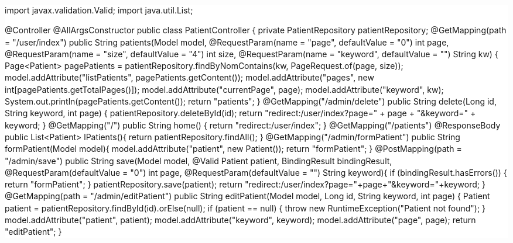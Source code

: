 import javax.validation.Valid;
import java.util.List;

@Controller
@AllArgsConstructor
public class PatientController {
private PatientRepository patientRepository;
    @GetMapping(path = "/user/index")
    public String patients(Model model,
                           @RequestParam(name = "page", defaultValue = "0") int page,
                           @RequestParam(name = "size", defaultValue = "4") int size,
                           @RequestParam(name = "keyword", defaultValue = "") String kw) {
        Page&lt;Patient&gt; pagePatients = patientRepository.findByNomContains(kw, PageRequest.of(page, size));
        model.addAttribute("listPatients", pagePatients.getContent());
        model.addAttribute("pages", new int[pagePatients.getTotalPages()]);
        model.addAttribute("currentPage", page);
        model.addAttribute("keyword", kw);
        System.out.println(pagePatients.getContent());
        return "patients";
    }
    @GetMapping("/admin/delete")
    public String delete(Long id, String keyword, int page) {
        patientRepository.deleteById(id);
        return "redirect:/user/index?page=" + page + "&keyword=" + keyword;
    }
    @GetMapping("/")
    public String home() {
        return "redirect:/user/index";
    }
    @GetMapping("/patients")
    @ResponseBody
    public List&lt;Patient&gt; lPatients(){
        return patientRepository.findAll();
    }
    @GetMapping("/admin/formPatient")
    public String formPatient(Model model){
        model.addAttribute("patient", new Patient());
        return "formPatient";
    }
    @PostMapping(path = "/admin/save")
    public String save(Model model, @Valid Patient patient,
                       BindingResult bindingResult,
                       @RequestParam(defaultValue = "0") int page,
                       @RequestParam(defaultValue = "") String keyword){
        if (bindingResult.hasErrors()) {
            return "formPatient";
        }
        patientRepository.save(patient);
        return "redirect:/user/index?page="+page+"&keyword="+keyword;
    }
    @GetMapping(path = "/admin/editPatient")
    public String editPatient(Model model, Long id, String keyword, int page) {
        Patient patient = patientRepository.findById(id).orElse(null);
        if (patient == null) {
            throw new RuntimeException("Patient not found");
        }
        model.addAttribute("patient", patient);
        model.addAttribute("keyword", keyword);
        model.addAttribute("page", page);
        return "editPatient";
    }
